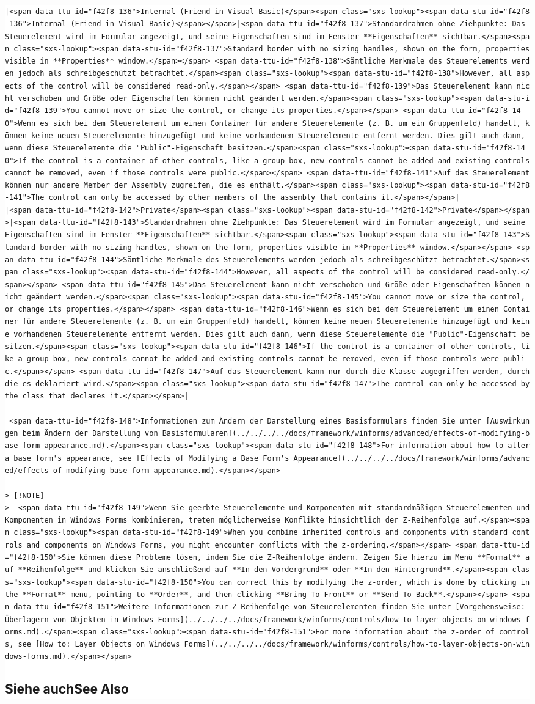     |<span data-ttu-id="f42f8-136">Internal (Friend in Visual Basic)</span><span class="sxs-lookup"><span data-stu-id="f42f8-136">Internal (Friend in Visual Basic)</span></span>|<span data-ttu-id="f42f8-137">Standardrahmen ohne Ziehpunkte: Das Steuerelement wird im Formular angezeigt, und seine Eigenschaften sind im Fenster **Eigenschaften** sichtbar.</span><span class="sxs-lookup"><span data-stu-id="f42f8-137">Standard border with no sizing handles, shown on the form, properties visible in **Properties** window.</span></span> <span data-ttu-id="f42f8-138">Sämtliche Merkmale des Steuerelements werden jedoch als schreibgeschützt betrachtet.</span><span class="sxs-lookup"><span data-stu-id="f42f8-138">However, all aspects of the control will be considered read-only.</span></span> <span data-ttu-id="f42f8-139">Das Steuerelement kann nicht verschoben und Größe oder Eigenschaften können nicht geändert werden.</span><span class="sxs-lookup"><span data-stu-id="f42f8-139">You cannot move or size the control, or change its properties.</span></span> <span data-ttu-id="f42f8-140">Wenn es sich bei dem Steuerelement um einen Container für andere Steuerelemente (z. B. um ein Gruppenfeld) handelt, können keine neuen Steuerelemente hinzugefügt und keine vorhandenen Steuerelemente entfernt werden. Dies gilt auch dann, wenn diese Steuerelemente die "Public"-Eigenschaft besitzen.</span><span class="sxs-lookup"><span data-stu-id="f42f8-140">If the control is a container of other controls, like a group box, new controls cannot be added and existing controls cannot be removed, even if those controls were public.</span></span> <span data-ttu-id="f42f8-141">Auf das Steuerelement können nur andere Member der Assembly zugreifen, die es enthält.</span><span class="sxs-lookup"><span data-stu-id="f42f8-141">The control can only be accessed by other members of the assembly that contains it.</span></span>|  
    |<span data-ttu-id="f42f8-142">Private</span><span class="sxs-lookup"><span data-stu-id="f42f8-142">Private</span></span>|<span data-ttu-id="f42f8-143">Standardrahmen ohne Ziehpunkte: Das Steuerelement wird im Formular angezeigt, und seine Eigenschaften sind im Fenster **Eigenschaften** sichtbar.</span><span class="sxs-lookup"><span data-stu-id="f42f8-143">Standard border with no sizing handles, shown on the form, properties visible in **Properties** window.</span></span> <span data-ttu-id="f42f8-144">Sämtliche Merkmale des Steuerelements werden jedoch als schreibgeschützt betrachtet.</span><span class="sxs-lookup"><span data-stu-id="f42f8-144">However, all aspects of the control will be considered read-only.</span></span> <span data-ttu-id="f42f8-145">Das Steuerelement kann nicht verschoben und Größe oder Eigenschaften können nicht geändert werden.</span><span class="sxs-lookup"><span data-stu-id="f42f8-145">You cannot move or size the control, or change its properties.</span></span> <span data-ttu-id="f42f8-146">Wenn es sich bei dem Steuerelement um einen Container für andere Steuerelemente (z. B. um ein Gruppenfeld) handelt, können keine neuen Steuerelemente hinzugefügt und keine vorhandenen Steuerelemente entfernt werden. Dies gilt auch dann, wenn diese Steuerelemente die "Public"-Eigenschaft besitzen.</span><span class="sxs-lookup"><span data-stu-id="f42f8-146">If the control is a container of other controls, like a group box, new controls cannot be added and existing controls cannot be removed, even if those controls were public.</span></span> <span data-ttu-id="f42f8-147">Auf das Steuerelement kann nur durch die Klasse zugegriffen werden, durch die es deklariert wird.</span><span class="sxs-lookup"><span data-stu-id="f42f8-147">The control can only be accessed by the class that declares it.</span></span>|  
  
     <span data-ttu-id="f42f8-148">Informationen zum Ändern der Darstellung eines Basisformulars finden Sie unter [Auswirkungen beim Ändern der Darstellung von Basisformularen](../../../../docs/framework/winforms/advanced/effects-of-modifying-base-form-appearance.md).</span><span class="sxs-lookup"><span data-stu-id="f42f8-148">For information about how to alter a base form's appearance, see [Effects of Modifying a Base Form's Appearance](../../../../docs/framework/winforms/advanced/effects-of-modifying-base-form-appearance.md).</span></span>  
  
    > [!NOTE]
    >  <span data-ttu-id="f42f8-149">Wenn Sie geerbte Steuerelemente und Komponenten mit standardmäßigen Steuerelementen und Komponenten in Windows Forms kombinieren, treten möglicherweise Konflikte hinsichtlich der Z-Reihenfolge auf.</span><span class="sxs-lookup"><span data-stu-id="f42f8-149">When you combine inherited controls and components with standard controls and components on Windows Forms, you might encounter conflicts with the z-ordering.</span></span> <span data-ttu-id="f42f8-150">Sie können diese Probleme lösen, indem Sie die Z-Reihenfolge ändern. Zeigen Sie hierzu im Menü **Format** auf **Reihenfolge** und klicken Sie anschließend auf **In den Vordergrund** oder **In den Hintergrund**.</span><span class="sxs-lookup"><span data-stu-id="f42f8-150">You can correct this by modifying the z-order, which is done by clicking in the **Format** menu, pointing to **Order**, and then clicking **Bring To Front** or **Send To Back**.</span></span> <span data-ttu-id="f42f8-151">Weitere Informationen zur Z-Reihenfolge von Steuerelementen finden Sie unter [Vorgehensweise: Überlagern von Objekten in Windows Forms](../../../../docs/framework/winforms/controls/how-to-layer-objects-on-windows-forms.md).</span><span class="sxs-lookup"><span data-stu-id="f42f8-151">For more information about the z-order of controls, see [How to: Layer Objects on Windows Forms](../../../../docs/framework/winforms/controls/how-to-layer-objects-on-windows-forms.md).</span></span>  
  
## <a name="see-also"></a><span data-ttu-id="f42f8-152">Siehe auch</span><span class="sxs-lookup"><span data-stu-id="f42f8-152">See Also</span></span>  